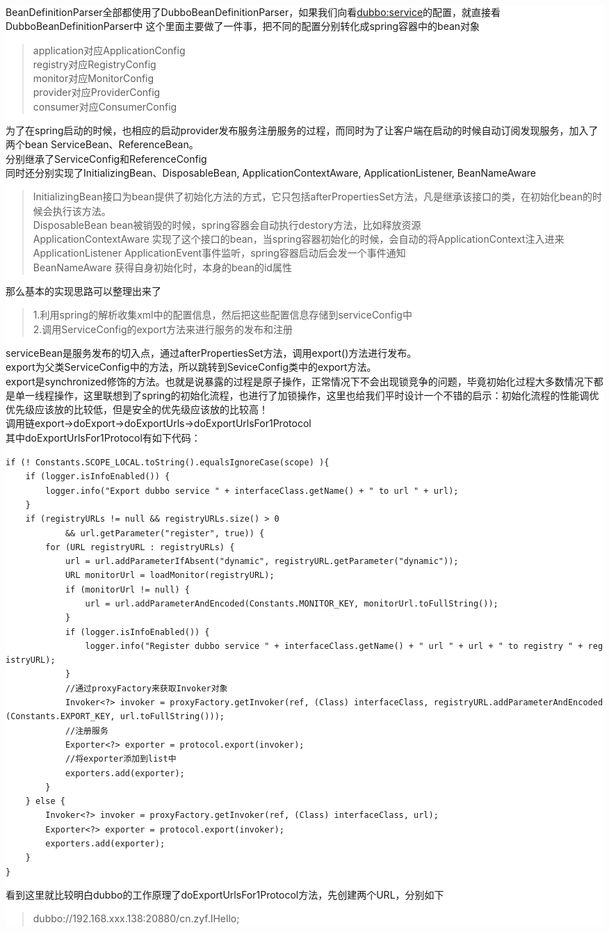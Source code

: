 BeanDefinitionParser全部都使用了DubboBeanDefinitionParser，如果我们向看<dubbo:service>的配置，就直接看DubboBeanDefinitionParser中
这个里面主要做了一件事，把不同的配置分别转化成spring容器中的bean对象  
>application对应ApplicationConfig  
>registry对应RegistryConfig  
>monitor对应MonitorConfig  
>provider对应ProviderConfig  
>consumer对应ConsumerConfig  
  
为了在spring启动的时候，也相应的启动provider发布服务注册服务的过程，而同时为了让客户端在启动的时候自动订阅发现服务，加入了两个bean
ServiceBean、ReferenceBean。  
分别继承了ServiceConfig和ReferenceConfig  
同时还分别实现了InitializingBean、DisposableBean, ApplicationContextAware, ApplicationListener, BeanNameAware  
>InitializingBean接口为bean提供了初始化方法的方式，它只包括afterPropertiesSet方法，凡是继承该接口的类，在初始化bean的时候会执行该方法。  
>DisposableBean bean被销毁的时候，spring容器会自动执行destory方法，比如释放资源  
>ApplicationContextAware 实现了这个接口的bean，当spring容器初始化的时候，会自动的将ApplicationContext注入进来  
>ApplicationListener  ApplicationEvent事件监听，spring容器启动后会发一个事件通知  
>BeanNameAware 获得自身初始化时，本身的bean的id属性  
  
那么基本的实现思路可以整理出来了
>1.利用spring的解析收集xml中的配置信息，然后把这些配置信息存储到serviceConfig中  
>2.调用ServiceConfig的export方法来进行服务的发布和注册  
  
serviceBean是服务发布的切入点，通过afterPropertiesSet方法，调用export()方法进行发布。  
export为父类ServiceConfig中的方法，所以跳转到SeviceConfig类中的export方法。  
export是synchronized修饰的方法。也就是说暴露的过程是原子操作，正常情况下不会出现锁竞争的问题，毕竟初始化过程大多数情况下都是单一线程操作，这里联想到了spring的初始化流程，也进行了加锁操作，这里也给我们平时设计一个不错的启示：初始化流程的性能调优优先级应该放的比较低，但是安全的优先级应该放的比较高！  
调用链export->doExport->doExportUrls->doExportUrlsFor1Protocol    
其中doExportUrlsFor1Protocol有如下代码：  
```
if (! Constants.SCOPE_LOCAL.toString().equalsIgnoreCase(scope) ){
    if (logger.isInfoEnabled()) {
        logger.info("Export dubbo service " + interfaceClass.getName() + " to url " + url);
    }
    if (registryURLs != null && registryURLs.size() > 0
            && url.getParameter("register", true)) {
        for (URL registryURL : registryURLs) {
            url = url.addParameterIfAbsent("dynamic", registryURL.getParameter("dynamic"));
            URL monitorUrl = loadMonitor(registryURL);
            if (monitorUrl != null) {
                url = url.addParameterAndEncoded(Constants.MONITOR_KEY, monitorUrl.toFullString());
            }
            if (logger.isInfoEnabled()) {
                logger.info("Register dubbo service " + interfaceClass.getName() + " url " + url + " to registry " + registryURL);
            }
            //通过proxyFactory来获取Invoker对象
            Invoker<?> invoker = proxyFactory.getInvoker(ref, (Class) interfaceClass, registryURL.addParameterAndEncoded(Constants.EXPORT_KEY, url.toFullString()));
            //注册服务
            Exporter<?> exporter = protocol.export(invoker);
            //将exporter添加到list中
            exporters.add(exporter);
        }
    } else {
        Invoker<?> invoker = proxyFactory.getInvoker(ref, (Class) interfaceClass, url);
        Exporter<?> exporter = protocol.export(invoker);
        exporters.add(exporter);
    }
}

```
看到这里就比较明白dubbo的工作原理了doExportUrlsFor1Protocol方法，先创建两个URL，分别如下  
>dubbo://192.168.xxx.138:20880/cn.zyf.IHello;  
